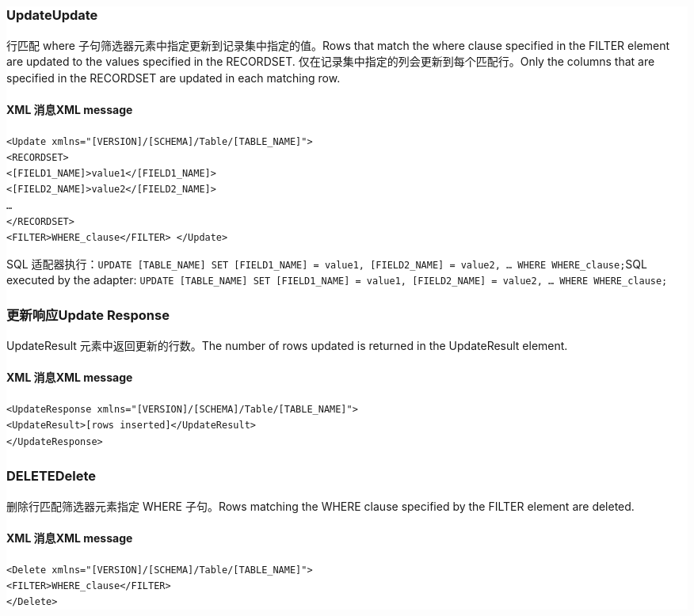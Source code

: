 ### <a name="update"></a><span data-ttu-id="4a3f2-133">Update</span><span class="sxs-lookup"><span data-stu-id="4a3f2-133">Update</span></span>
<span data-ttu-id="4a3f2-134">行匹配 where 子句筛选器元素中指定更新到记录集中指定的值。</span><span class="sxs-lookup"><span data-stu-id="4a3f2-134">Rows that match the where clause specified in the FILTER element are updated to the values specified in the RECORDSET.</span></span> <span data-ttu-id="4a3f2-135">仅在记录集中指定的列会更新到每个匹配行。</span><span class="sxs-lookup"><span data-stu-id="4a3f2-135">Only the columns that are specified in the RECORDSET are updated in each matching row.</span></span>

#### <a name="xml-message"></a><span data-ttu-id="4a3f2-136">XML 消息</span><span class="sxs-lookup"><span data-stu-id="4a3f2-136">XML message</span></span>  
```
<Update xmlns="[VERSION]/[SCHEMA]/Table/[TABLE_NAME]">   
<RECORDSET>     
<[FIELD1_NAME]>value1</[FIELD1_NAME]>     
<[FIELD2_NAME]>value2</[FIELD2_NAME]>       
…   
</RECORDSET>   
<FILTER>WHERE_clause</FILTER> </Update>
```

<span data-ttu-id="4a3f2-137">SQL 适配器执行：`UPDATE [TABLE_NAME] SET [FIELD1_NAME] = value1, [FIELD2_NAME] = value2, … WHERE WHERE_clause;`</span><span class="sxs-lookup"><span data-stu-id="4a3f2-137">SQL executed by the adapter: `UPDATE [TABLE_NAME] SET [FIELD1_NAME] = value1, [FIELD2_NAME] = value2, … WHERE WHERE_clause;`</span></span>

### <a name="update-response"></a><span data-ttu-id="4a3f2-138">更新响应</span><span class="sxs-lookup"><span data-stu-id="4a3f2-138">Update Response</span></span>
<span data-ttu-id="4a3f2-139">UpdateResult 元素中返回更新的行数。</span><span class="sxs-lookup"><span data-stu-id="4a3f2-139">The number of rows updated is returned in the UpdateResult element.</span></span>

#### <a name="xml-message"></a><span data-ttu-id="4a3f2-140">XML 消息</span><span class="sxs-lookup"><span data-stu-id="4a3f2-140">XML message</span></span>  
```
<UpdateResponse xmlns="[VERSION]/[SCHEMA]/Table/[TABLE_NAME]">   
<UpdateResult>[rows inserted]</UpdateResult> 
</UpdateResponse>
```

### <a name="delete"></a><span data-ttu-id="4a3f2-141">DELETE</span><span class="sxs-lookup"><span data-stu-id="4a3f2-141">Delete</span></span>
<span data-ttu-id="4a3f2-142">删除行匹配筛选器元素指定 WHERE 子句。</span><span class="sxs-lookup"><span data-stu-id="4a3f2-142">Rows matching the WHERE clause specified by the FILTER element are deleted.</span></span>

#### <a name="xml-message"></a><span data-ttu-id="4a3f2-143">XML 消息</span><span class="sxs-lookup"><span data-stu-id="4a3f2-143">XML message</span></span> 
```
<Delete xmlns="[VERSION]/[SCHEMA]/Table/[TABLE_NAME]">   
<FILTER>WHERE_clause</FILTER> 
</Delete>
```
